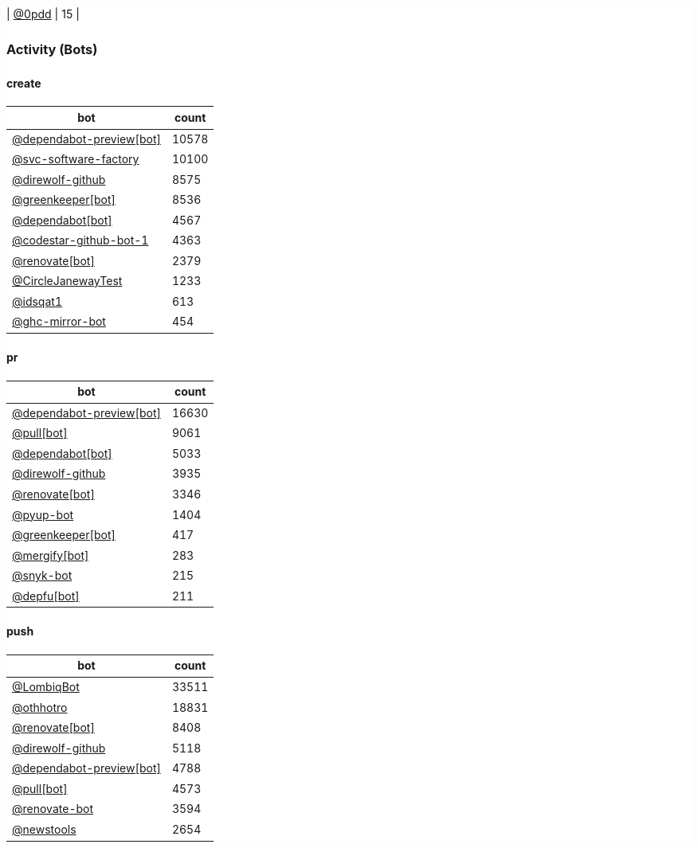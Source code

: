 | [@0pdd](https://github.com/0pdd) | 15 |


### Activity (Bots)
#### create
| bot | count |
| ---- | ----- |
| [@dependabot-preview[bot]](https://github.com/dependabot-preview[bot]) | 10578 |
| [@svc-software-factory](https://github.com/svc-software-factory) | 10100 |
| [@direwolf-github](https://github.com/direwolf-github) | 8575 |
| [@greenkeeper[bot]](https://github.com/greenkeeper[bot]) | 8536 |
| [@dependabot[bot]](https://github.com/dependabot[bot]) | 4567 |
| [@codestar-github-bot-1](https://github.com/codestar-github-bot-1) | 4363 |
| [@renovate[bot]](https://github.com/renovate[bot]) | 2379 |
| [@CircleJanewayTest](https://github.com/CircleJanewayTest) | 1233 |
| [@idsqat1](https://github.com/idsqat1) | 613 |
| [@ghc-mirror-bot](https://github.com/ghc-mirror-bot) | 454 |

#### pr
| bot | count |
| ---- | ----- |
| [@dependabot-preview[bot]](https://github.com/dependabot-preview[bot]) | 16630 |
| [@pull[bot]](https://github.com/pull[bot]) | 9061 |
| [@dependabot[bot]](https://github.com/dependabot[bot]) | 5033 |
| [@direwolf-github](https://github.com/direwolf-github) | 3935 |
| [@renovate[bot]](https://github.com/renovate[bot]) | 3346 |
| [@pyup-bot](https://github.com/pyup-bot) | 1404 |
| [@greenkeeper[bot]](https://github.com/greenkeeper[bot]) | 417 |
| [@mergify[bot]](https://github.com/mergify[bot]) | 283 |
| [@snyk-bot](https://github.com/snyk-bot) | 215 |
| [@depfu[bot]](https://github.com/depfu[bot]) | 211 |

#### push
| bot | count |
| ---- | ----- |
| [@LombiqBot](https://github.com/LombiqBot) | 33511 |
| [@othhotro](https://github.com/othhotro) | 18831 |
| [@renovate[bot]](https://github.com/renovate[bot]) | 8408 |
| [@direwolf-github](https://github.com/direwolf-github) | 5118 |
| [@dependabot-preview[bot]](https://github.com/dependabot-preview[bot]) | 4788 |
| [@pull[bot]](https://github.com/pull[bot]) | 4573 |
| [@renovate-bot](https://github.com/renovate-bot) | 3594 |
| [@newstools](https://github.com/newstools) | 2654 |